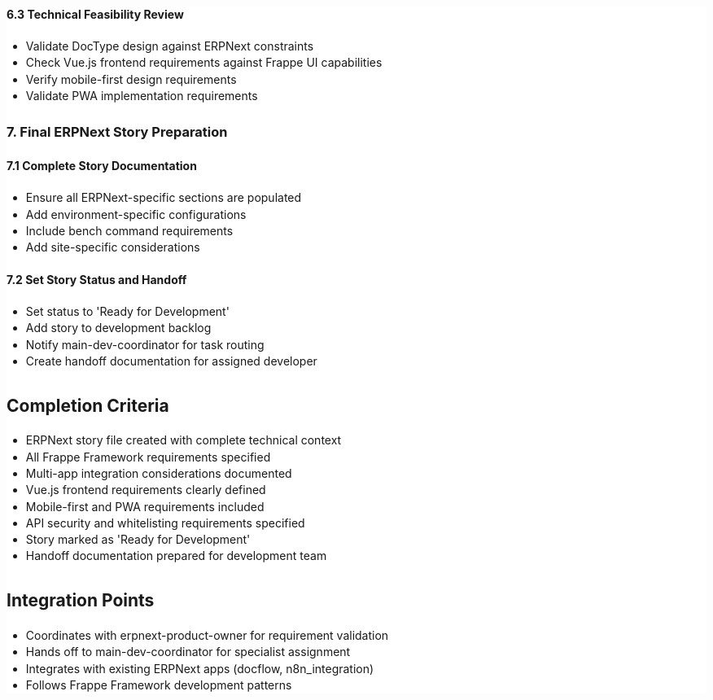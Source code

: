 #### 6.3 Technical Feasibility Review
- Validate DocType design against ERPNext constraints
- Check Vue.js frontend requirements against Frappe UI capabilities
- Verify mobile-first design requirements
- Validate PWA implementation requirements

### 7. Final ERPNext Story Preparation

#### 7.1 Complete Story Documentation
- Ensure all ERPNext-specific sections are populated
- Add environment-specific configurations
- Include bench command requirements
- Add site-specific considerations

#### 7.2 Set Story Status and Handoff
- Set status to 'Ready for Development'
- Add story to development backlog
- Notify main-dev-coordinator for task routing
- Create handoff documentation for assigned developer

## Completion Criteria

- ERPNext story file created with complete technical context
- All Frappe Framework requirements specified
- Multi-app integration considerations documented
- Vue.js frontend requirements clearly defined
- Mobile-first and PWA requirements included
- API security and whitelisting requirements specified
- Story marked as 'Ready for Development'
- Handoff documentation prepared for development team

## Integration Points

- Coordinates with erpnext-product-owner for requirement validation
- Hands off to main-dev-coordinator for specialist assignment
- Integrates with existing ERPNext apps (docflow, n8n_integration)
- Follows Frappe Framework development patterns